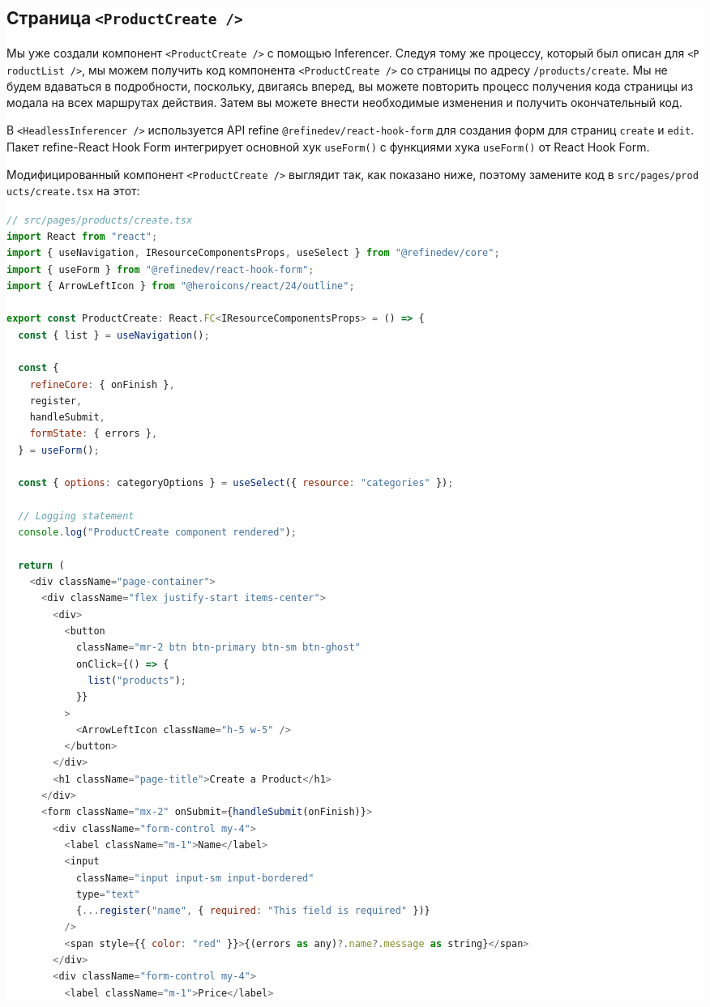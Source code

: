 ## Страница `<ProductCreate />`

Мы уже создали компонент `<ProductCreate />` с помощью Inferencer. Следуя тому же процессу, который был описан для `<ProductList />`, мы можем получить код компонента `<ProductCreate />` со страницы по адресу `/products/create`. Мы не будем вдаваться в подробности, поскольку, двигаясь вперед, вы можете повторить процесс получения кода страницы из модала на всех маршрутах действия. Затем вы можете внести необходимые изменения и получить окончательный код.

В `<HeadlessInferencer />` используется API refine `@refinedev/react-hook-form` для создания форм для страниц `create` и `edit`. Пакет refine-React Hook Form интегрирует основной хук `useForm()` с функциями хука `useForm()` от React Hook Form.

Модифицированный компонент `<ProductCreate />` выглядит так, как показано ниже, поэтому замените код в `src/pages/products/create.tsx` на этот:

```js
// src/pages/products/create.tsx
import React from "react";
import { useNavigation, IResourceComponentsProps, useSelect } from "@refinedev/core";
import { useForm } from "@refinedev/react-hook-form";
import { ArrowLeftIcon } from "@heroicons/react/24/outline";

export const ProductCreate: React.FC<IResourceComponentsProps> = () => {
  const { list } = useNavigation();

  const {
    refineCore: { onFinish },
    register,
    handleSubmit,
    formState: { errors },
  } = useForm();

  const { options: categoryOptions } = useSelect({ resource: "categories" });

  // Logging statement
  console.log("ProductCreate component rendered");

  return (
    <div className="page-container">
      <div className="flex justify-start items-center">
        <div>
          <button
            className="mr-2 btn btn-primary btn-sm btn-ghost"
            onClick={() => {
              list("products");
            }}
          >
            <ArrowLeftIcon className="h-5 w-5" />
          </button>
        </div>
        <h1 className="page-title">Create a Product</h1>
      </div>
      <form className="mx-2" onSubmit={handleSubmit(onFinish)}>
        <div className="form-control my-4">
          <label className="m-1">Name</label>
          <input
            className="input input-sm input-bordered"
            type="text"
            {...register("name", { required: "This field is required" })}
          />
          <span style={{ color: "red" }}>{(errors as any)?.name?.message as string}</span>
        </div>
        <div className="form-control my-4">
          <label className="m-1">Price</label>
```